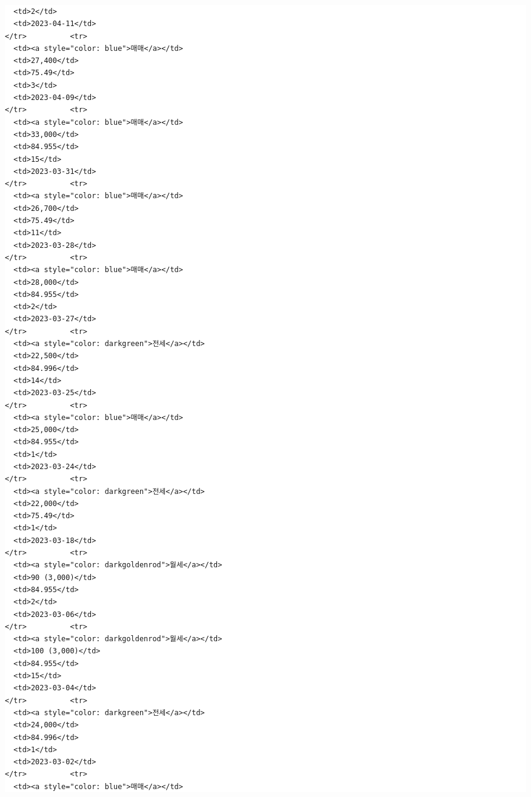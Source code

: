       <td>2</td>
      <td>2023-04-11</td>
    </tr>          <tr>
      <td><a style="color: blue">매매</a></td>
      <td>27,400</td>
      <td>75.49</td>
      <td>3</td>
      <td>2023-04-09</td>
    </tr>          <tr>
      <td><a style="color: blue">매매</a></td>
      <td>33,000</td>
      <td>84.955</td>
      <td>15</td>
      <td>2023-03-31</td>
    </tr>          <tr>
      <td><a style="color: blue">매매</a></td>
      <td>26,700</td>
      <td>75.49</td>
      <td>11</td>
      <td>2023-03-28</td>
    </tr>          <tr>
      <td><a style="color: blue">매매</a></td>
      <td>28,000</td>
      <td>84.955</td>
      <td>2</td>
      <td>2023-03-27</td>
    </tr>          <tr>
      <td><a style="color: darkgreen">전세</a></td>
      <td>22,500</td>
      <td>84.996</td>
      <td>14</td>
      <td>2023-03-25</td>
    </tr>          <tr>
      <td><a style="color: blue">매매</a></td>
      <td>25,000</td>
      <td>84.955</td>
      <td>1</td>
      <td>2023-03-24</td>
    </tr>          <tr>
      <td><a style="color: darkgreen">전세</a></td>
      <td>22,000</td>
      <td>75.49</td>
      <td>1</td>
      <td>2023-03-18</td>
    </tr>          <tr>
      <td><a style="color: darkgoldenrod">월세</a></td>
      <td>90 (3,000)</td>
      <td>84.955</td>
      <td>2</td>
      <td>2023-03-06</td>
    </tr>          <tr>
      <td><a style="color: darkgoldenrod">월세</a></td>
      <td>100 (3,000)</td>
      <td>84.955</td>
      <td>15</td>
      <td>2023-03-04</td>
    </tr>          <tr>
      <td><a style="color: darkgreen">전세</a></td>
      <td>24,000</td>
      <td>84.996</td>
      <td>1</td>
      <td>2023-03-02</td>
    </tr>          <tr>
      <td><a style="color: blue">매매</a></td>